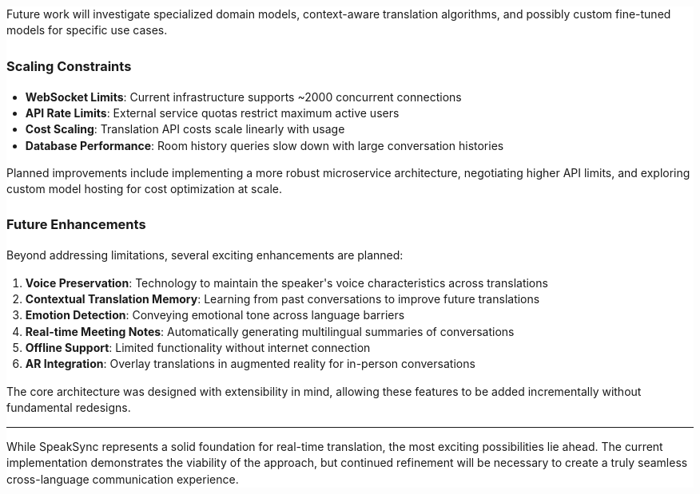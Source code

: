 Future work will investigate specialized domain models, context-aware translation algorithms, and possibly custom fine-tuned models for specific use cases.

### Scaling Constraints

- **WebSocket Limits**: Current infrastructure supports ~2000 concurrent connections
- **API Rate Limits**: External service quotas restrict maximum active users
- **Cost Scaling**: Translation API costs scale linearly with usage
- **Database Performance**: Room history queries slow down with large conversation histories

Planned improvements include implementing a more robust microservice architecture, negotiating higher API limits, and exploring custom model hosting for cost optimization at scale.

### Future Enhancements

Beyond addressing limitations, several exciting enhancements are planned:

1. **Voice Preservation**: Technology to maintain the speaker's voice characteristics across translations
2. **Contextual Translation Memory**: Learning from past conversations to improve future translations
3. **Emotion Detection**: Conveying emotional tone across language barriers
4. **Real-time Meeting Notes**: Automatically generating multilingual summaries of conversations
5. **Offline Support**: Limited functionality without internet connection
6. **AR Integration**: Overlay translations in augmented reality for in-person conversations

The core architecture was designed with extensibility in mind, allowing these features to be added incrementally without fundamental redesigns.

---

While SpeakSync represents a solid foundation for real-time translation, the most exciting possibilities lie ahead. The current implementation demonstrates the viability of the approach, but continued refinement will be necessary to create a truly seamless cross-language communication experience. 